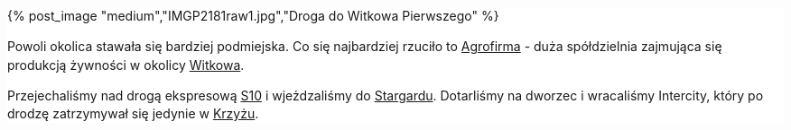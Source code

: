{% post_image "medium","IMGP2181raw1.jpg","Droga do Witkowa Pierwszego" %}


Powoli okolica stawała się bardziej podmiejska. Co się najbardziej rzuciło to
[Agrofirma] - duża spółdzielnia zajmująca się produkcją żywności w okolicy
[Witkowa][wiki-witkowo].

Przejechaliśmy nad drogą ekspresową [S10][wiki-s10] i wjeżdzaliśmy do [Stargardu][wiki-stargard].
Dotarliśmy na dworzec i wracaliśmy Intercity, który po drodzę zatrzymywał się jedynie
w [Krzyżu][wiki-krzyz].


[wiki-przywodzie]: https://pl.wikipedia.org/wiki/Przywodzie_(gmina_Przelewice)
[wiki-pomietow]: https://pl.wikipedia.org/wiki/Pomiet%C3%B3w
[wiki-stargard]: https://pl.wikipedia.org/wiki/Stargard
[wiki-dolice]: https://pl.wikipedia.org/wiki/Dolice_(gmina_Dolice)
[wiki-witkowo]: https://pl.wikipedia.org/wiki/Witkowo_Pierwsze
[wiki-s10]: https://pl.wikipedia.org/wiki/Droga_ekspresowa_S10_(Polska)
[wiki-poznan]: https://pl.wikipedia.org/wiki/Pozna%C5%84
[wiki-pojezierze-pomorskie]: https://pl.wikipedia.org/wiki/Pojezierze_Pomorskie
[wiki-choszczno]: https://pl.wikipedia.org/wiki/Choszczno
[wiki-kostrzyn]: https://pl.wikipedia.org/wiki/Kostrzyn_nad_Odr%C4%85
[wiki-krzyz]: https://pl.wikipedia.org/wiki/Krzy%C5%BC_Wielkopolski
[wiki-strz-kraj-wscho]: https://pl.wikipedia.org/wiki/Strzelce_Kraje%C5%84skie_Wsch%C3%B3d
[wiki-zwierzyn]: https://pl.wikipedia.org/wiki/Zwierzyn_(wojew%C3%B3dztwo_lubuskie)
[wiki-strzelce-krajenskie]: https://pl.wikipedia.org/wiki/Strzelce_Kraje%C5%84skie
[wiki-owczarki]: https://pl.wikipedia.org/wiki/Owczarki_(wojew%C3%B3dztwo_lubuskie)
[wiki-bronowice]: https://pl.wikipedia.org/wiki/Bronowice_(powiat_strzelecko-drezdenecki)
[wiki-sokolsko]: https://pl.wikipedia.org/wiki/Sok%C3%B3lsko
[wiki-zabicko]: https://pl.wikipedia.org/wiki/%C5%BBabicko
[wiki-pol-kolej]: https://pl.wikipedia.org/wiki/Linia_kolejowa_Strzelce_Kraje%C5%84skie_%E2%80%93_Lubiana
[wiki-lubuskie]: https://pl.wikipedia.org/wiki/Wojew%C3%B3dztwo_lubuskie
[wiki-zachodniopomorskie]: https://pl.wikipedia.org/wiki/Wojew%C3%B3dztwo_zachodniopomorskie
[wiki-jaroslawsko]: https://pl.wikipedia.org/wiki/Jaros%C5%82awsko
[wiki-bedargowo]: https://pl.wikipedia.org/wiki/B%C4%99dargowo_(powiat_choszcze%C5%84ski)
[wiki-trzesacz]: https://pl.wikipedia.org/wiki/Trz%C4%99sacz_(powiat_choszcze%C5%84ski)
[wiki-pelczyce]: https://pl.wikipedia.org/wiki/Pe%C5%82czyce
[wiki-niepolcko]: https://pl.wikipedia.org/wiki/Niepo%C5%82cko
[wiki-jagow]: https://pl.wikipedia.org/wiki/Jag%C3%B3w
[wiki-chrapowo]: https://pl.wikipedia.org/wiki/Chrapowo
[wiki-rzeka-plonia]: https://pl.wikipedia.org/wiki/P%C5%82onia_(rzeka)
[wiki-laskowko]: https://pl.wikipedia.org/wiki/Lask%C3%B3wko
[wiki-woldowo]: https://pl.wikipedia.org/wiki/Wo%C5%82dowo
[wiki-gardziec]: https://pl.wikipedia.org/wiki/Gardziec
[wiki-warszyn]: https://pl.wikipedia.org/wiki/Warszyn
[ump]: http://mapa.ump.waw.pl/ump-www/
[agrofirma]: http://www.agrofirmawitkowo.pl/